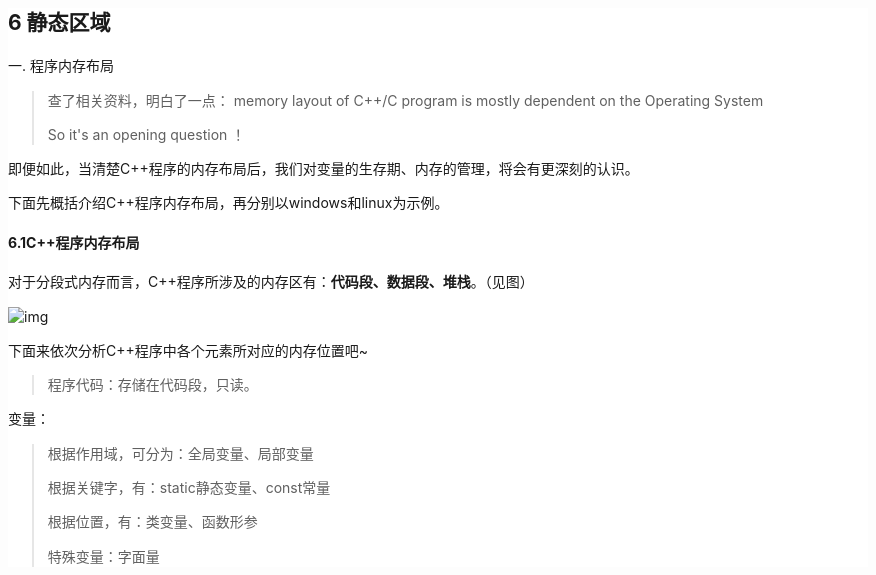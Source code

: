 
## 6  静态区域

一. 程序内存布局

> 查了相关资料，明白了一点： memory layout of C++/C program is mostly dependent on the Operating System
>
> So it's an opening question ！

即便如此，当清楚C++程序的内存布局后，我们对变量的生存期、内存的管理，将会有更深刻的认识。

 

下面先概括介绍C++程序内存布局，再分别以windows和linux为示例。

#### 6.1C++程序内存布局

对于分段式内存而言，C++程序所涉及的内存区有：**代码段、数据段、堆栈**。（见图）

![img](https://images0.cnblogs.com/blog2015/412867/201504/281531246159444.png)

下面来依次分析C++程序中各个元素所对应的内存位置吧~

> 程序代码：存储在代码段，只读。

变量：

> 根据作用域，可分为：全局变量、局部变量
>
> 根据关键字，有：static静态变量、const常量
>
> 根据位置，有：类变量、函数形参
>
> 特殊变量：字面量